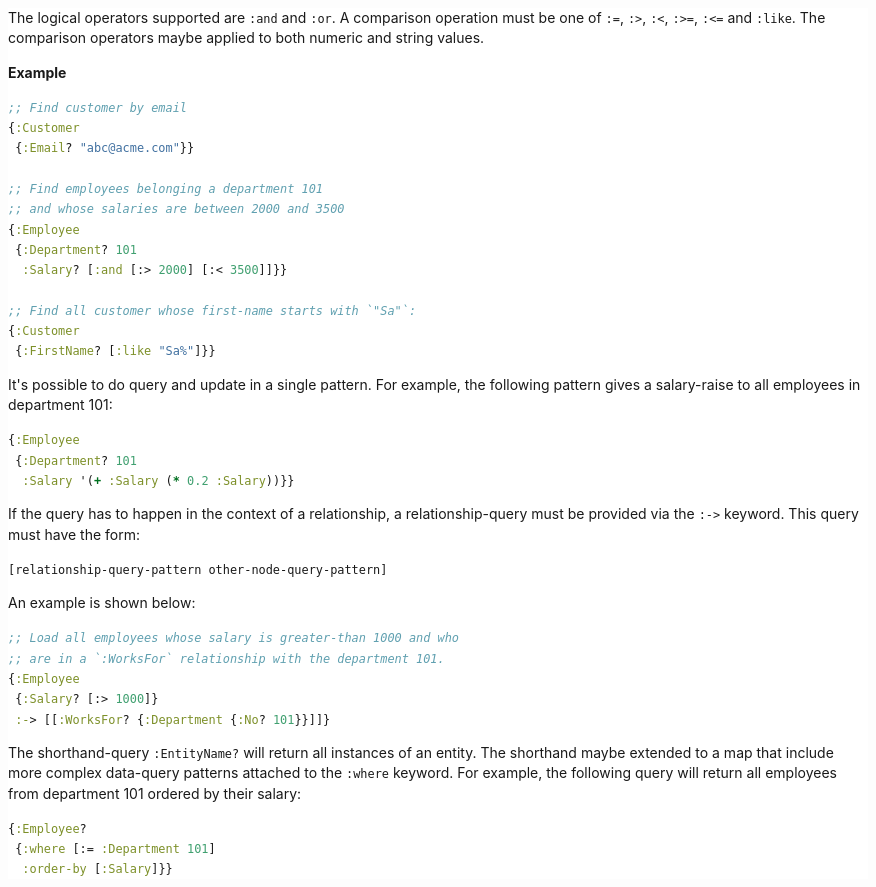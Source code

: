 The logical operators supported are `:and` and `:or`. A comparison operation must be one of
`:=`, `:>`, `:<`, `:>=`, `:<=` and `:like`. The comparison operators maybe applied to both numeric and string values.

**Example**

```clojure
;; Find customer by email
{:Customer
 {:Email? "abc@acme.com"}}

;; Find employees belonging a department 101
;; and whose salaries are between 2000 and 3500
{:Employee
 {:Department? 101
  :Salary? [:and [:> 2000] [:< 3500]]}}
  
;; Find all customer whose first-name starts with `"Sa"`:
{:Customer
 {:FirstName? [:like "Sa%"]}}
```

It's possible to do query and update in a single pattern. For example, the following pattern
gives a salary-raise to all employees in department 101:

```clojure
{:Employee
 {:Department? 101
  :Salary '(+ :Salary (* 0.2 :Salary))}}
```

If the query has to happen in the context of a relationship, a relationship-query must be provided via the `:->` keyword.
This query must have the form:

```clojure
[relationship-query-pattern other-node-query-pattern]
```

An example is shown below:

```clojure
;; Load all employees whose salary is greater-than 1000 and who
;; are in a `:WorksFor` relationship with the department 101.
{:Employee
 {:Salary? [:> 1000]}
 :-> [[:WorksFor? {:Department {:No? 101}}]]}
```

The shorthand-query `:EntityName?` will return all instances of an entity.
The shorthand maybe extended to a map that include more complex data-query patterns attached to the
`:where` keyword. For example, the following query will return all employees from department 101
ordered by their salary:

```clojure
{:Employee?
 {:where [:= :Department 101]
  :order-by [:Salary]}}
```
